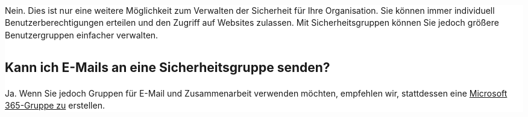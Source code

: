 Nein. Dies ist nur eine weitere Möglichkeit zum Verwalten der Sicherheit für Ihre Organisation. Sie können immer individuell Benutzerberechtigungen erteilen und den Zugriff auf Websites zulassen. Mit Sicherheitsgruppen können Sie jedoch größere Benutzergruppen einfacher verwalten.
  
## <a name="can-i-send-email-to-a-security-group"></a>Kann ich E-Mails an eine Sicherheitsgruppe senden?

Ja. Wenn Sie jedoch Gruppen für E-Mail und Zusammenarbeit verwenden möchten, empfehlen wir, stattdessen eine [Microsoft 365-Gruppe zu](../create-groups/create-groups.md) erstellen. 
  
